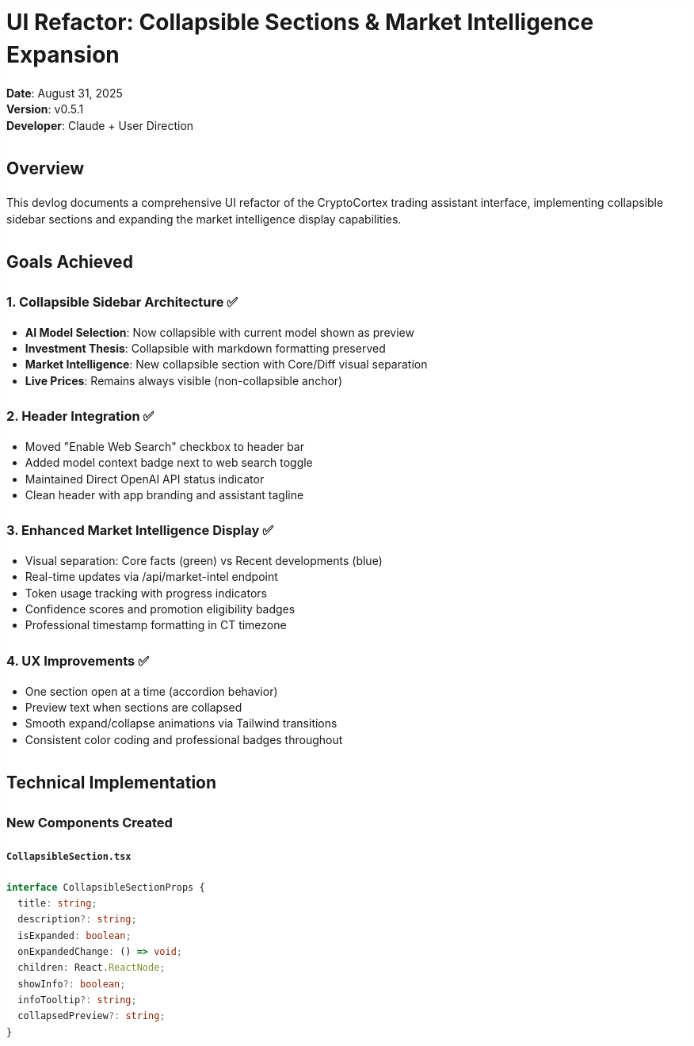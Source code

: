 # UI Refactor: Collapsible Sections & Market Intelligence Expansion

**Date**: August 31, 2025  
**Version**: v0.5.1  
**Developer**: Claude + User Direction

## Overview

This devlog documents a comprehensive UI refactor of the CryptoCortex trading assistant interface, implementing collapsible sidebar sections and expanding the market intelligence display capabilities.

## Goals Achieved

### 1. Collapsible Sidebar Architecture ✅
- **AI Model Selection**: Now collapsible with current model shown as preview
- **Investment Thesis**: Collapsible with markdown formatting preserved  
- **Market Intelligence**: New collapsible section with Core/Diff visual separation
- **Live Prices**: Remains always visible (non-collapsible anchor)

### 2. Header Integration ✅
- Moved "Enable Web Search" checkbox to header bar
- Added model context badge next to web search toggle
- Maintained Direct OpenAI API status indicator
- Clean header with app branding and assistant tagline

### 3. Enhanced Market Intelligence Display ✅
- Visual separation: Core facts (green) vs Recent developments (blue)
- Real-time updates via /api/market-intel endpoint
- Token usage tracking with progress indicators
- Confidence scores and promotion eligibility badges
- Professional timestamp formatting in CT timezone

### 4. UX Improvements ✅
- One section open at a time (accordion behavior)
- Preview text when sections are collapsed
- Smooth expand/collapse animations via Tailwind transitions
- Consistent color coding and professional badges throughout

## Technical Implementation

### New Components Created

#### `CollapsibleSection.tsx`
```typescript
interface CollapsibleSectionProps {
  title: string;
  description?: string;
  isExpanded: boolean;
  onExpandedChange: () => void;
  children: React.ReactNode;
  showInfo?: boolean;
  infoTooltip?: string;
  collapsedPreview?: string;
}
```
